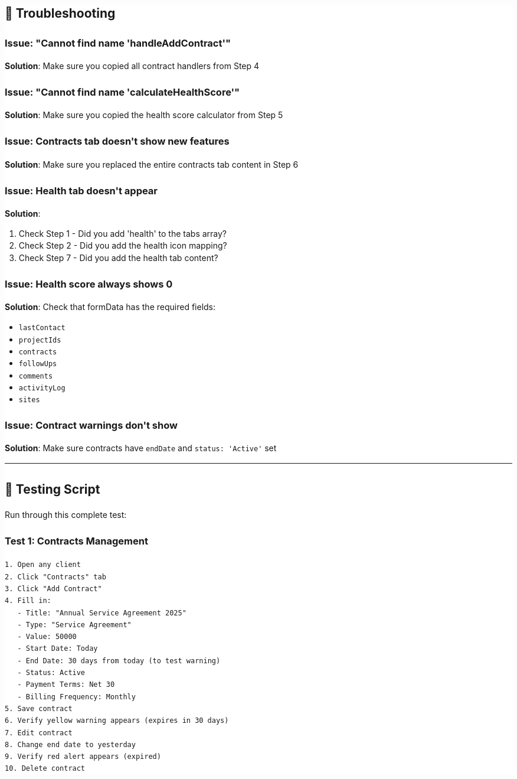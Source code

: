 
## 🐛 Troubleshooting

### Issue: "Cannot find name 'handleAddContract'"
**Solution**: Make sure you copied all contract handlers from Step 4

### Issue: "Cannot find name 'calculateHealthScore'"
**Solution**: Make sure you copied the health score calculator from Step 5

### Issue: Contracts tab doesn't show new features
**Solution**: Make sure you replaced the entire contracts tab content in Step 6

### Issue: Health tab doesn't appear
**Solution**: 
1. Check Step 1 - Did you add 'health' to the tabs array?
2. Check Step 2 - Did you add the health icon mapping?
3. Check Step 7 - Did you add the health tab content?

### Issue: Health score always shows 0
**Solution**: Check that formData has the required fields:
- `lastContact`
- `projectIds`
- `contracts`
- `followUps`
- `comments`
- `activityLog`
- `sites`

### Issue: Contract warnings don't show
**Solution**: Make sure contracts have `endDate` and `status: 'Active'` set

---

## 📝 Testing Script

Run through this complete test:

### Test 1: Contracts Management
```
1. Open any client
2. Click "Contracts" tab
3. Click "Add Contract"
4. Fill in:
   - Title: "Annual Service Agreement 2025"
   - Type: "Service Agreement"
   - Value: 50000
   - Start Date: Today
   - End Date: 30 days from today (to test warning)
   - Status: Active
   - Payment Terms: Net 30
   - Billing Frequency: Monthly
5. Save contract
6. Verify yellow warning appears (expires in 30 days)
7. Edit contract
8. Change end date to yesterday
9. Verify red alert appears (expired)
10. Delete contract
```
